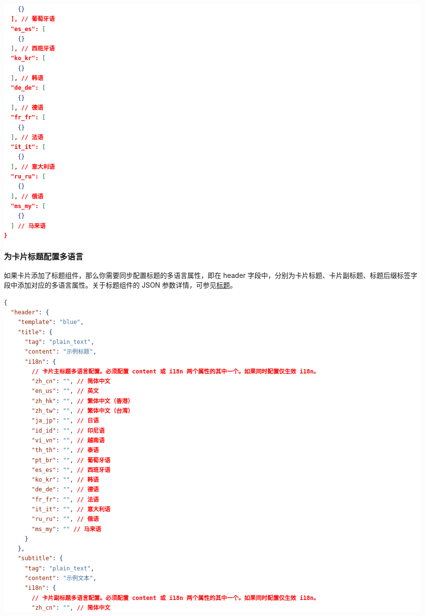 ```json
    {}
  ], // 葡萄牙语
  "es_es": [
    {}
  ], // 西班牙语
  "ko_kr": [
    {}
  ], // 韩语
  "de_de": [
    {}
  ], // 德语
  "fr_fr": [
    {}
  ], // 法语
  "it_it": [
    {}
  ], // 意大利语
  "ru_ru": [
    {}
  ], // 俄语
  "ms_my": [
    {}
  ] // 马来语
}
```

### 为卡片标题配置多语言

如果卡片添加了标题组件，那么你需要同步配置标题的多语言属性，即在 header 字段中，分别为卡片标题、卡片副标题、标题后缀标签字段中添加对应的多语言属性。关于标题组件的 JSON 参数详情，可参见[标题](https://open.feishu.cn/document/ukTMukTMukTM/ukTNwUjL5UDM14SO1ATN)。

```JSON
{
  "header": {
    "template": "blue",
    "title": {
      "tag": "plain_text",
      "content": "示例标题",
      "i18n": {
        // 卡片主标题多语言配置。必须配置 content 或 i18n 两个属性的其中一个。如果同时配置仅生效 i18n。
        "zh_cn": "", // 简体中文
        "en_us": "", // 英文
        "zh_hk": "", // 繁体中文（香港）
        "zh_tw": "", // 繁体中文（台湾）
        "ja_jp": "", // 日语
        "id_id": "", // 印尼语
        "vi_vn": "", // 越南语
        "th_th": "", // 泰语
        "pt_br": "", // 葡萄牙语
        "es_es": "", // 西班牙语
        "ko_kr": "", // 韩语
        "de_de": "", // 德语
        "fr_fr": "", // 法语
        "it_it": "", // 意大利语
        "ru_ru": "", // 俄语
        "ms_my": "" // 马来语
      }
    },
    "subtitle": {
      "tag": "plain_text",
      "content": "示例文本",
      "i18n": {
        // 卡片副标题多语言配置。必须配置 content 或 i18n 两个属性的其中一个。如果同时配置仅生效 i18n。
        "zh_cn": "", // 简体中文
```